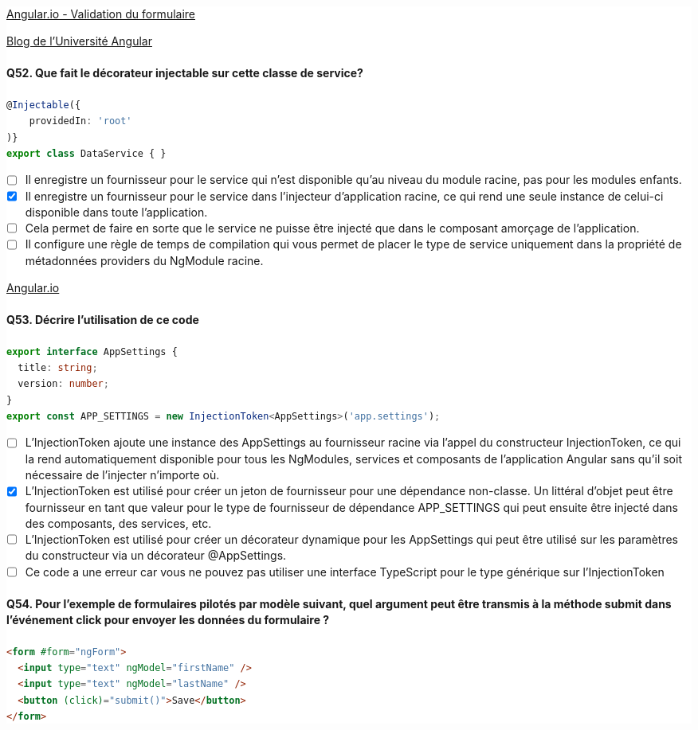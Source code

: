 [Angular.io - Validation du formulaire](https://angular.io/guide/form-validation)

[Blog de l’Université Angular](https://blog.angular-university.io/angular-custom-validators/)

#### Q52. Que fait le décorateur injectable sur cette classe de service?

```ts
@Injectable({
    providedIn: 'root'
)}
export class DataService { }
```

- [ ] Il enregistre un fournisseur pour le service qui n’est disponible qu’au niveau du module racine, pas pour les modules enfants.
- [x] Il enregistre un fournisseur pour le service dans l’injecteur d’application racine, ce qui rend une seule instance de celui-ci disponible dans toute l’application.
- [ ] Cela permet de faire en sorte que le service ne puisse être injecté que dans le composant amorçage de l’application.
- [ ] Il configure une règle de temps de compilation qui vous permet de placer le type de service uniquement dans la propriété de métadonnées providers du NgModule racine.

[Angular.io](https://angular.io/guide/providers#providing-a-service)

#### Q53. Décrire l’utilisation de ce code

```ts
export interface AppSettings {
  title: string;
  version: number;
}
export const APP_SETTINGS = new InjectionToken<AppSettings>('app.settings');
```

- [ ] L’InjectionToken ajoute une instance des AppSettings au fournisseur racine via l’appel du constructeur InjectionToken, ce qui la rend automatiquement disponible pour tous les NgModules, services et composants de l’application Angular sans qu’il soit nécessaire de l’injecter n’importe où.
- [x] L’InjectionToken est utilisé pour créer un jeton de fournisseur pour une dépendance non-classe. Un littéral d’objet peut être fournisseur en tant que valeur pour le type de fournisseur de dépendance APP_SETTINGS qui peut ensuite être injecté dans des composants, des services, etc.
- [ ] L’InjectionToken est utilisé pour créer un décorateur dynamique pour les AppSettings qui peut être utilisé sur les paramètres du constructeur via un décorateur @AppSettings.
- [ ] Ce code a une erreur car vous ne pouvez pas utiliser une interface TypeScript pour le type générique sur l’InjectionToken

#### Q54. Pour l’exemple de formulaires pilotés par modèle suivant, quel argument peut être transmis à la méthode submit dans l’événement click pour envoyer les données du formulaire ?

```html
<form #form="ngForm">
  <input type="text" ngModel="firstName" />
  <input type="text" ngModel="lastName" />
  <button (click)="submit()">Save</button>
</form>
```
